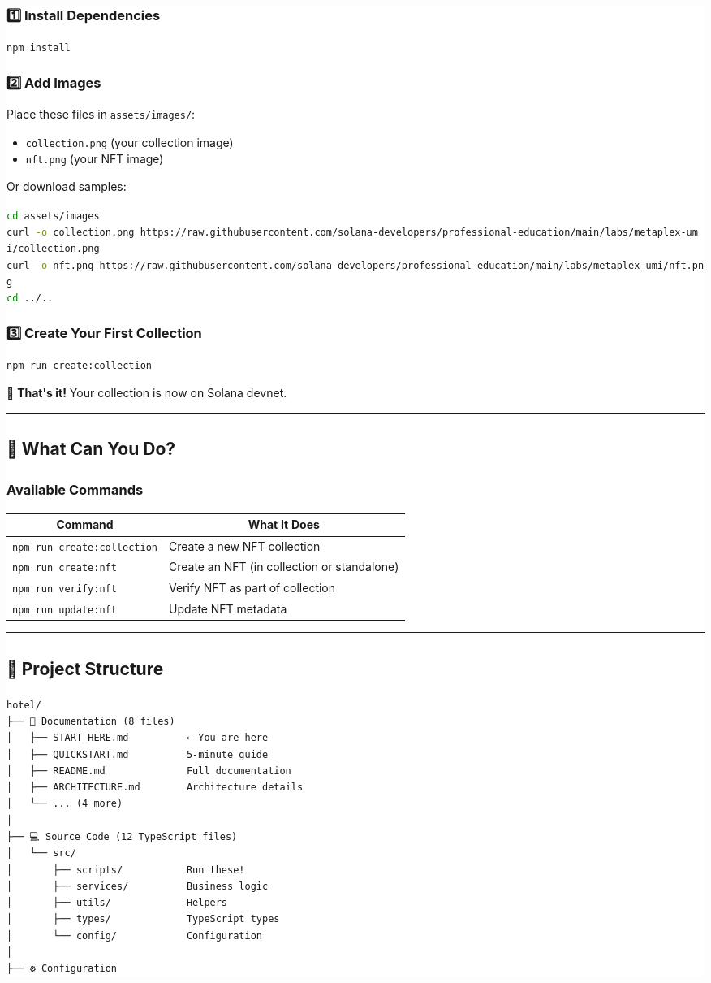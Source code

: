 ### 1️⃣ Install Dependencies
```bash
npm install
```

### 2️⃣ Add Images
Place these files in `assets/images/`:
- `collection.png` (your collection image)
- `nft.png` (your NFT image)

Or download samples:
```bash
cd assets/images
curl -o collection.png https://raw.githubusercontent.com/solana-developers/professional-education/main/labs/metaplex-umi/collection.png
curl -o nft.png https://raw.githubusercontent.com/solana-developers/professional-education/main/labs/metaplex-umi/nft.png
cd ../..
```

### 3️⃣ Create Your First Collection
```bash
npm run create:collection
```

🎉 **That's it!** Your collection is now on Solana devnet.

---

## 🎨 What Can You Do?

### Available Commands

| Command | What It Does |
|---------|-------------|
| `npm run create:collection` | Create a new NFT collection |
| `npm run create:nft` | Create an NFT (in collection or standalone) |
| `npm run verify:nft` | Verify NFT as part of collection |
| `npm run update:nft` | Update NFT metadata |

---

## 📁 Project Structure

```
hotel/
├── 📄 Documentation (8 files)
│   ├── START_HERE.md          ← You are here
│   ├── QUICKSTART.md          5-minute guide
│   ├── README.md              Full documentation
│   ├── ARCHITECTURE.md        Architecture details
│   └── ... (4 more)
│
├── 💻 Source Code (12 TypeScript files)
│   └── src/
│       ├── scripts/           Run these!
│       ├── services/          Business logic
│       ├── utils/             Helpers
│       ├── types/             TypeScript types
│       └── config/            Configuration
│
├── ⚙️ Configuration
```